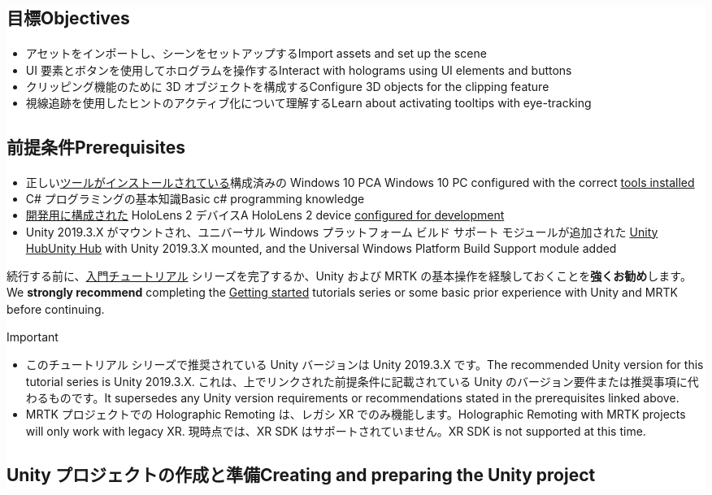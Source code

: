 ## <a name="objectives"></a><span data-ttu-id="78ca0-113">目標</span><span class="sxs-lookup"><span data-stu-id="78ca0-113">Objectives</span></span>

* <span data-ttu-id="78ca0-114">アセットをインポートし、シーンをセットアップする</span><span class="sxs-lookup"><span data-stu-id="78ca0-114">Import assets and set up the scene</span></span>
* <span data-ttu-id="78ca0-115">UI 要素とボタンを使用してホログラムを操作する</span><span class="sxs-lookup"><span data-stu-id="78ca0-115">Interact with holograms using UI elements and buttons</span></span>
* <span data-ttu-id="78ca0-116">クリッピング機能のために 3D オブジェクトを構成する</span><span class="sxs-lookup"><span data-stu-id="78ca0-116">Configure 3D objects for the clipping feature</span></span>
* <span data-ttu-id="78ca0-117">視線追跡を使用したヒントのアクティブ化について理解する</span><span class="sxs-lookup"><span data-stu-id="78ca0-117">Learn about activating tooltips with eye-tracking</span></span>

## <a name="prerequisites"></a><span data-ttu-id="78ca0-118">前提条件</span><span class="sxs-lookup"><span data-stu-id="78ca0-118">Prerequisites</span></span>

* <span data-ttu-id="78ca0-119">正しい[ツールがインストールされている](install-the-tools.md)構成済みの Windows 10 PC</span><span class="sxs-lookup"><span data-stu-id="78ca0-119">A Windows 10 PC configured with the correct [tools installed](install-the-tools.md)</span></span>
* <span data-ttu-id="78ca0-120">C# プログラミングの基本知識</span><span class="sxs-lookup"><span data-stu-id="78ca0-120">Basic c# programming knowledge</span></span>
* <span data-ttu-id="78ca0-121">[開発用に構成された](using-visual-studio.md#enabling-developer-mode) HoloLens 2 デバイス</span><span class="sxs-lookup"><span data-stu-id="78ca0-121">A HoloLens 2 device [configured for development](using-visual-studio.md#enabling-developer-mode)</span></span>
* <span data-ttu-id="78ca0-122">Unity 2019.3.X がマウントされ、ユニバーサル Windows プラットフォーム ビルド サポート モジュールが追加された <a href="https://docs.unity3d.com/Manual/GettingStartedInstallingHub.html" target="_blank">Unity Hub</a></span><span class="sxs-lookup"><span data-stu-id="78ca0-122"><a href="https://docs.unity3d.com/Manual/GettingStartedInstallingHub.html" target="_blank">Unity Hub</a> with Unity 2019.3.X mounted, and the Universal Windows Platform Build Support module added</span></span>

<span data-ttu-id="78ca0-123">続行する前に、[入門チュートリアル](mr-learning-base-01.md) シリーズを完了するか、Unity および MRTK の基本操作を経験しておくことを**強くお勧め**します。</span><span class="sxs-lookup"><span data-stu-id="78ca0-123">We **strongly recommend** completing the [Getting started](mr-learning-base-01.md) tutorials series or some basic prior experience with Unity and MRTK before continuing.</span></span>

> [!IMPORTANT]
> * <span data-ttu-id="78ca0-124">このチュートリアル シリーズで推奨されている Unity バージョンは Unity 2019.3.X です。</span><span class="sxs-lookup"><span data-stu-id="78ca0-124">The recommended Unity version for this tutorial series is Unity 2019.3.X.</span></span> <span data-ttu-id="78ca0-125">これは、上でリンクされた前提条件に記載されている Unity のバージョン要件または推奨事項に代わるものです。</span><span class="sxs-lookup"><span data-stu-id="78ca0-125">It supersedes any Unity version requirements or recommendations stated in the prerequisites linked above.</span></span>
> * <span data-ttu-id="78ca0-126">MRTK プロジェクトでの Holographic Remoting は、レガシ XR でのみ機能します。</span><span class="sxs-lookup"><span data-stu-id="78ca0-126">Holographic Remoting with MRTK projects will only work with legacy XR.</span></span> <span data-ttu-id="78ca0-127">現時点では、XR SDK はサポートされていません。</span><span class="sxs-lookup"><span data-stu-id="78ca0-127">XR SDK is not supported at this time.</span></span>

## <a name="creating-and-preparing-the-unity-project"></a><span data-ttu-id="78ca0-128">Unity プロジェクトの作成と準備</span><span class="sxs-lookup"><span data-stu-id="78ca0-128">Creating and preparing the Unity project</span></span>
